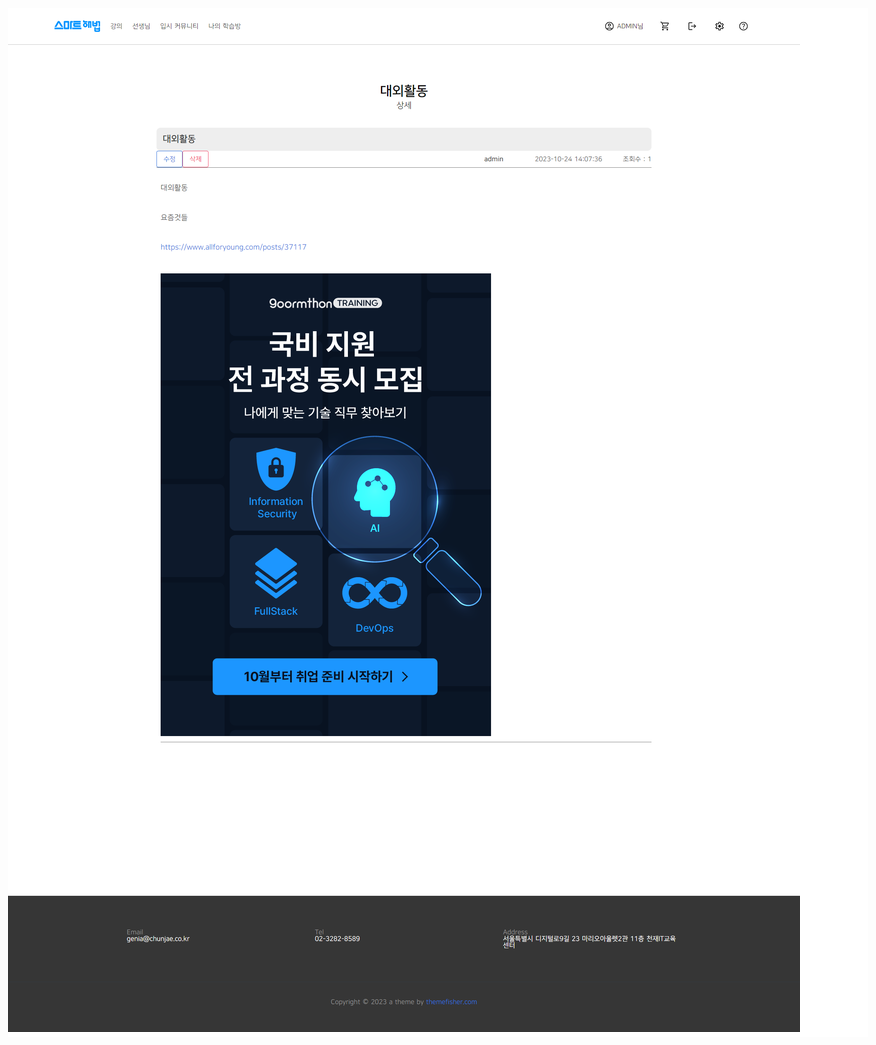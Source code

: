![장바구니](/output/%EA%B2%B0%EA%B3%BC%EC%9D%B4%EB%AF%B8%EC%A7%80/%EC%A0%95%EB%B3%B4%EA%B2%8C%EC%8B%9C%ED%8C%90%EC%83%81%EC%84%B8.png)
